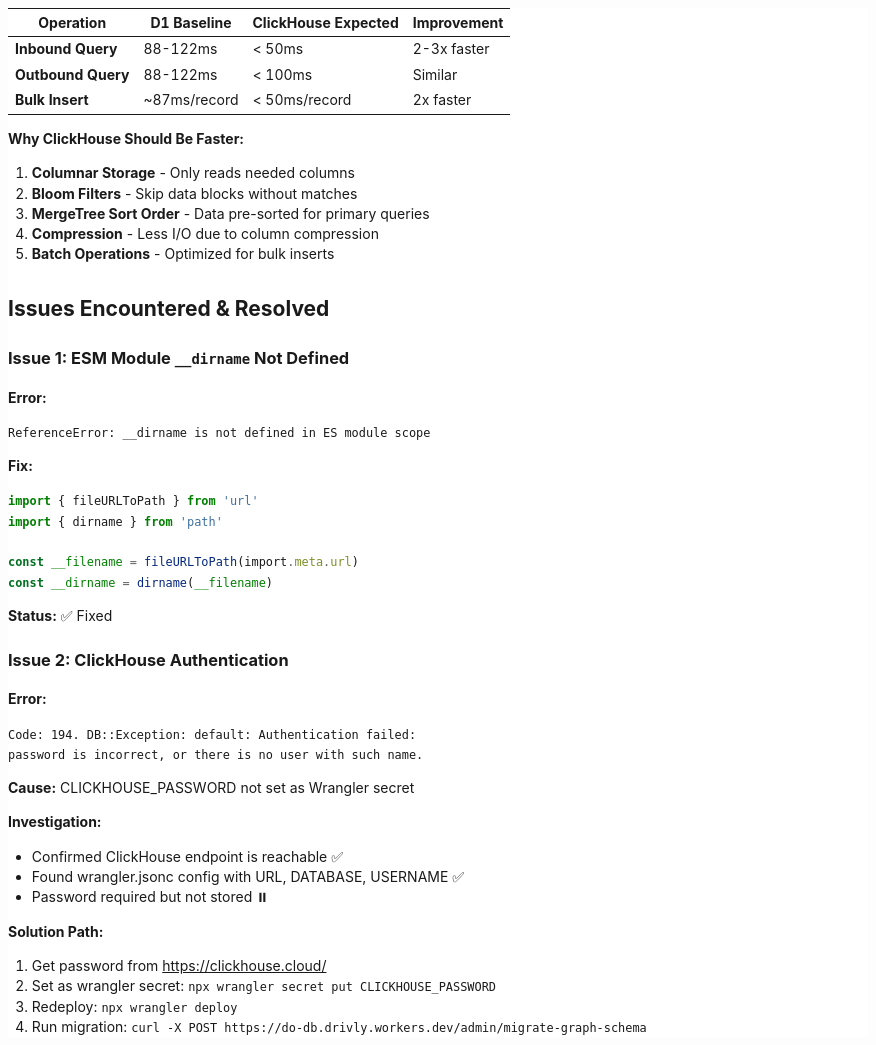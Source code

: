 | Operation | D1 Baseline | ClickHouse Expected | Improvement |
|-----------|-------------|---------------------|-------------|
| **Inbound Query** | 88-122ms | < 50ms | 2-3x faster |
| **Outbound Query** | 88-122ms | < 100ms | Similar |
| **Bulk Insert** | ~87ms/record | < 50ms/record | 2x faster |

**Why ClickHouse Should Be Faster:**
1. **Columnar Storage** - Only reads needed columns
2. **Bloom Filters** - Skip data blocks without matches
3. **MergeTree Sort Order** - Data pre-sorted for primary queries
4. **Compression** - Less I/O due to column compression
5. **Batch Operations** - Optimized for bulk inserts

## Issues Encountered & Resolved

### Issue 1: ESM Module `__dirname` Not Defined

**Error:**
```
ReferenceError: __dirname is not defined in ES module scope
```

**Fix:**
```typescript
import { fileURLToPath } from 'url'
import { dirname } from 'path'

const __filename = fileURLToPath(import.meta.url)
const __dirname = dirname(__filename)
```

**Status:** ✅ Fixed

### Issue 2: ClickHouse Authentication

**Error:**
```
Code: 194. DB::Exception: default: Authentication failed:
password is incorrect, or there is no user with such name.
```

**Cause:** CLICKHOUSE_PASSWORD not set as Wrangler secret

**Investigation:**
- Confirmed ClickHouse endpoint is reachable ✅
- Found wrangler.jsonc config with URL, DATABASE, USERNAME ✅
- Password required but not stored ⏸️

**Solution Path:**
1. Get password from https://clickhouse.cloud/
2. Set as wrangler secret: `npx wrangler secret put CLICKHOUSE_PASSWORD`
3. Redeploy: `npx wrangler deploy`
4. Run migration: `curl -X POST https://do-db.drivly.workers.dev/admin/migrate-graph-schema`
